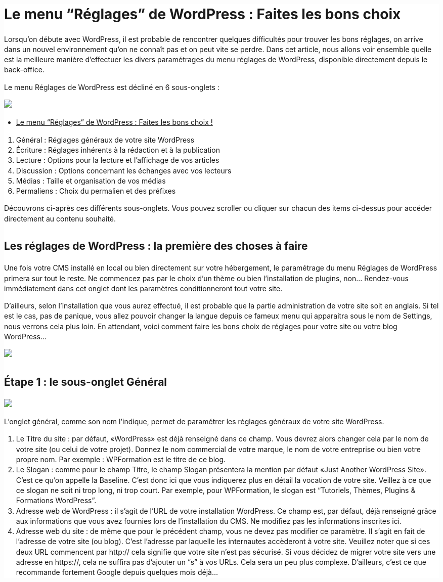 # Le menu “Réglages” de WordPress : Faites les bons choix

Lorsqu’on débute avec WordPress, il est probable de rencontrer quelques difficultés pour trouver les bons réglages, on arrive dans un nouvel environnement qu’on ne connaît pas et on peut vite se perdre. Dans cet article, nous allons voir ensemble quelle est la meilleure manière d’effectuer les divers paramétrages du menu réglages de WordPress, disponible directement depuis le back-office.

Le menu Réglages de WordPress est décliné en 6 sous-onglets :

![](https://wpformation.com/wp-content/uploads/2017/11/reglages-wordpress.jpg)

- [Le menu “Réglages” de WordPress : Faites les bons choix !](https://youtu.be/2bi1_wZDE4M)

1. Général : Réglages généraux de votre site WordPress
2. Écriture : Réglages inhérents à la rédaction et à la publication
3. Lecture : Options pour la lecture et l’affichage de vos articles
4. Discussion : Options concernant les échanges avec vos lecteurs
5. Médias : Taille et organisation de vos médias
6. Permaliens : Choix du permalien et des préfixes

Découvrons ci-après ces différents sous-onglets. Vous pouvez scroller ou cliquer sur chacun des items ci-dessus pour accéder directement au contenu souhaité.

## Les réglages de WordPress : la première des choses à faire

Une fois votre CMS installé en local ou bien directement sur votre hébergement, le paramétrage du menu Réglages de WordPress primera sur tout le reste. Ne commencez pas par le choix d’un thème ou bien l’installation de plugins, non… Rendez-vous immédiatement dans cet onglet dont les paramètres conditionneront tout votre site.

D’ailleurs, selon l’installation que vous aurez effectué, il est probable que la partie administration de votre site soit en anglais. Si tel est le cas, pas de panique, vous allez pouvoir changer la langue depuis ce fameux menu qui apparaitra sous le nom de Settings, nous verrons cela plus loin. En attendant, voici comment faire les bons choix de réglages pour votre site ou votre blog WordPress…

![](https://wpformation.com/wp-content/uploads/2017/10/rouages-wordpress.png)

## Étape 1 : le sous-onglet Général

![](https://wpformation.com/wp-content/uploads/2017/10/reglages-wordpress-1-generaux.jpg)

L’onglet général, comme son nom l’indique, permet de paramétrer les réglages généraux de votre site WordPress.

1. Le Titre du site : par défaut, «WordPress» est déjà renseigné dans ce champ. Vous devrez alors changer cela par le nom de votre site (ou celui de votre projet). Donnez le nom commercial de votre marque, le nom de votre entreprise ou bien votre propre nom. Par exemple : WPFormation est le titre de ce blog.
2. Le Slogan : comme pour le champ Titre, le champ Slogan présentera la mention par défaut «Just Another WordPress Site». C’est ce qu’on appelle la Baseline. C’est donc ici que vous indiquerez plus en détail la vocation de votre site. Veillez à ce que ce slogan ne soit ni trop long, ni trop court. Par exemple, pour WPFormation, le slogan est “Tutoriels, Thèmes, Plugins & Formations WordPress”.
3. Adresse web de WordPress : il s’agit de l’URL de votre installation WordPress. Ce champ est, par défaut, déjà renseigné grâce aux informations que vous avez fournies lors de l’installation du CMS. Ne modifiez pas les informations inscrites ici.
4. Adresse web du site : de même que pour le précédent champ, vous ne devez pas modifier ce paramètre. Il s’agit en fait de l’adresse de votre site (ou blog). C’est l’adresse par laquelle les internautes accèderont à votre site. Veuillez noter que si ces deux URL commencent par http:// cela signifie que votre site n’est pas sécurisé. Si vous décidez de migrer votre site vers une adresse en https://, cela ne suffira pas d’ajouter un “s” à vos URLs. Cela sera un peu plus complexe. D’ailleurs, c’est ce que recommande fortement Google depuis quelques mois déjà…